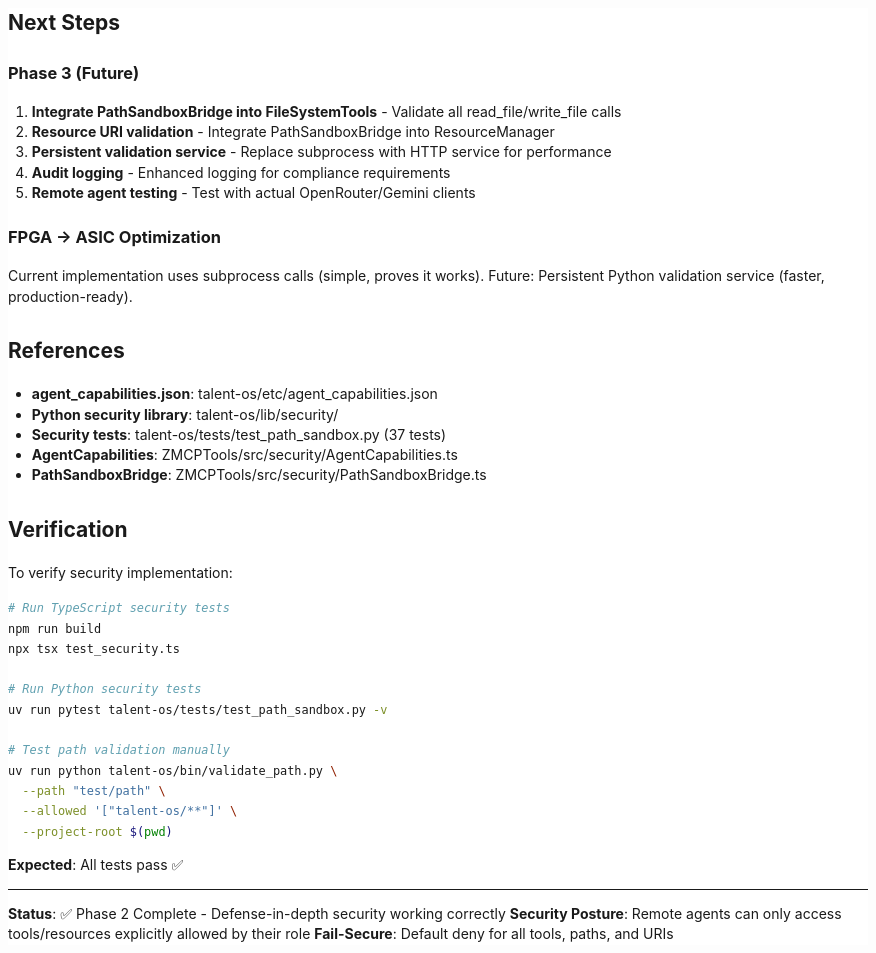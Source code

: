 ## Next Steps

### Phase 3 (Future)
1. **Integrate PathSandboxBridge into FileSystemTools** - Validate all read_file/write_file calls
2. **Resource URI validation** - Integrate PathSandboxBridge into ResourceManager
3. **Persistent validation service** - Replace subprocess with HTTP service for performance
4. **Audit logging** - Enhanced logging for compliance requirements
5. **Remote agent testing** - Test with actual OpenRouter/Gemini clients

### FPGA → ASIC Optimization
Current implementation uses subprocess calls (simple, proves it works).
Future: Persistent Python validation service (faster, production-ready).

## References

- **agent_capabilities.json**: talent-os/etc/agent_capabilities.json
- **Python security library**: talent-os/lib/security/
- **Security tests**: talent-os/tests/test_path_sandbox.py (37 tests)
- **AgentCapabilities**: ZMCPTools/src/security/AgentCapabilities.ts
- **PathSandboxBridge**: ZMCPTools/src/security/PathSandboxBridge.ts

## Verification

To verify security implementation:

```bash
# Run TypeScript security tests
npm run build
npx tsx test_security.ts

# Run Python security tests
uv run pytest talent-os/tests/test_path_sandbox.py -v

# Test path validation manually
uv run python talent-os/bin/validate_path.py \
  --path "test/path" \
  --allowed '["talent-os/**"]' \
  --project-root $(pwd)
```

**Expected**: All tests pass ✅

---

**Status**: ✅ Phase 2 Complete - Defense-in-depth security working correctly
**Security Posture**: Remote agents can only access tools/resources explicitly allowed by their role
**Fail-Secure**: Default deny for all tools, paths, and URIs
